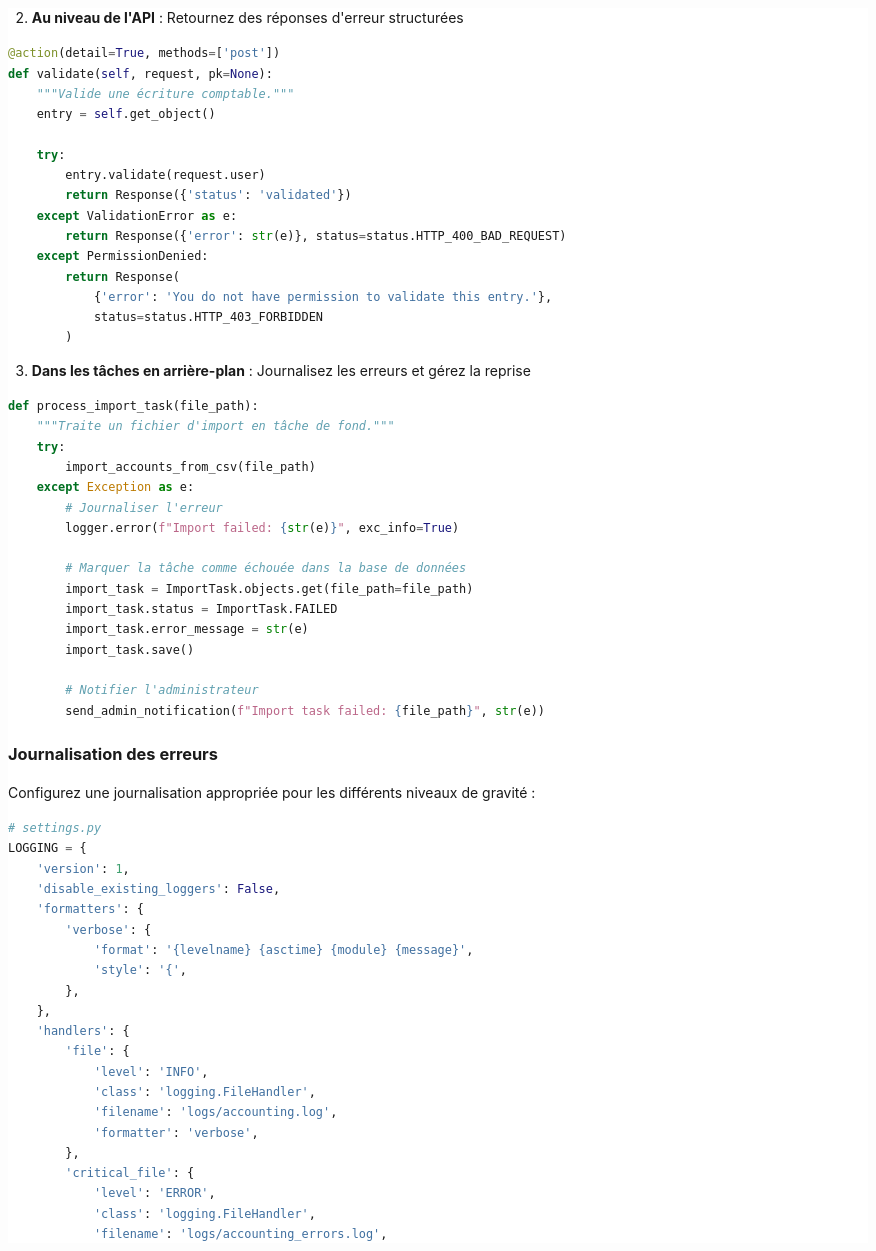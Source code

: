 2. **Au niveau de l'API** : Retournez des réponses d'erreur structurées

```python
@action(detail=True, methods=['post'])
def validate(self, request, pk=None):
    """Valide une écriture comptable."""
    entry = self.get_object()
    
    try:
        entry.validate(request.user)
        return Response({'status': 'validated'})
    except ValidationError as e:
        return Response({'error': str(e)}, status=status.HTTP_400_BAD_REQUEST)
    except PermissionDenied:
        return Response(
            {'error': 'You do not have permission to validate this entry.'},
            status=status.HTTP_403_FORBIDDEN
        )
```

3. **Dans les tâches en arrière-plan** : Journalisez les erreurs et gérez la reprise

```python
def process_import_task(file_path):
    """Traite un fichier d'import en tâche de fond."""
    try:
        import_accounts_from_csv(file_path)
    except Exception as e:
        # Journaliser l'erreur
        logger.error(f"Import failed: {str(e)}", exc_info=True)
        
        # Marquer la tâche comme échouée dans la base de données
        import_task = ImportTask.objects.get(file_path=file_path)
        import_task.status = ImportTask.FAILED
        import_task.error_message = str(e)
        import_task.save()
        
        # Notifier l'administrateur
        send_admin_notification(f"Import task failed: {file_path}", str(e))
```

### Journalisation des erreurs

Configurez une journalisation appropriée pour les différents niveaux de gravité :

```python
# settings.py
LOGGING = {
    'version': 1,
    'disable_existing_loggers': False,
    'formatters': {
        'verbose': {
            'format': '{levelname} {asctime} {module} {message}',
            'style': '{',
        },
    },
    'handlers': {
        'file': {
            'level': 'INFO',
            'class': 'logging.FileHandler',
            'filename': 'logs/accounting.log',
            'formatter': 'verbose',
        },
        'critical_file': {
            'level': 'ERROR',
            'class': 'logging.FileHandler',
            'filename': 'logs/accounting_errors.log',
```